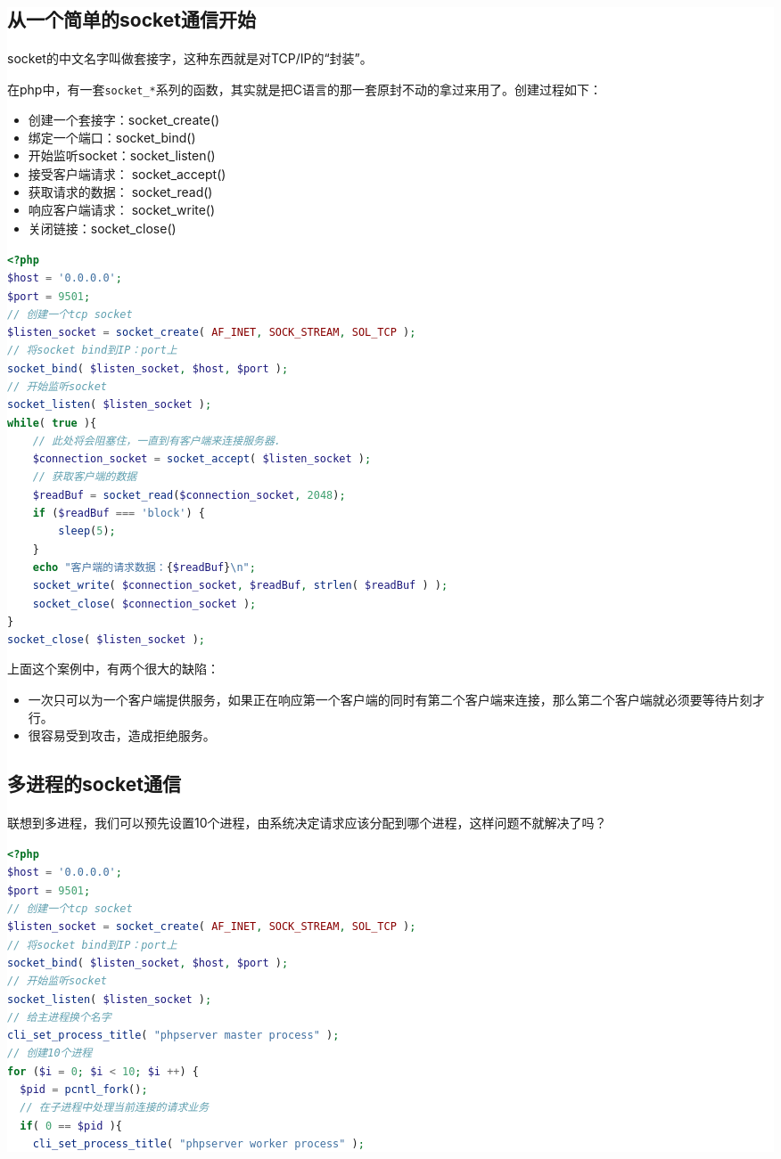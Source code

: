## 从一个简单的socket通信开始

socket的中文名字叫做套接字，这种东西就是对TCP/IP的“封装”。

在php中，有一套`socket_*`系列的函数，其实就是把C语言的那一套原封不动的拿过来用了。创建过程如下：

- 创建一个套接字：socket_create()
- 绑定一个端口：socket_bind()
- 开始监听socket：socket_listen()
- 接受客户端请求： socket_accept()
- 获取请求的数据： socket_read()
- 响应客户端请求： socket_write()
- 关闭链接：socket_close()

```php
<?php
$host = '0.0.0.0';
$port = 9501;
// 创建一个tcp socket
$listen_socket = socket_create( AF_INET, SOCK_STREAM, SOL_TCP );
// 将socket bind到IP：port上
socket_bind( $listen_socket, $host, $port );
// 开始监听socket
socket_listen( $listen_socket );
while( true ){
    // 此处将会阻塞住，一直到有客户端来连接服务器.
    $connection_socket = socket_accept( $listen_socket );
    // 获取客户端的数据
    $readBuf = socket_read($connection_socket, 2048);
    if ($readBuf === 'block') {
        sleep(5);
    }
    echo "客户端的请求数据：{$readBuf}\n";
    socket_write( $connection_socket, $readBuf, strlen( $readBuf ) );
    socket_close( $connection_socket );
}
socket_close( $listen_socket );
```

上面这个案例中，有两个很大的缺陷：

- 一次只可以为一个客户端提供服务，如果正在响应第一个客户端的同时有第二个客户端来连接，那么第二个客户端就必须要等待片刻才行。
- 很容易受到攻击，造成拒绝服务。

## 多进程的socket通信

联想到多进程，我们可以预先设置10个进程，由系统决定请求应该分配到哪个进程，这样问题不就解决了吗？

```php
<?php
$host = '0.0.0.0';
$port = 9501;
// 创建一个tcp socket
$listen_socket = socket_create( AF_INET, SOCK_STREAM, SOL_TCP );
// 将socket bind到IP：port上
socket_bind( $listen_socket, $host, $port );
// 开始监听socket
socket_listen( $listen_socket );
// 给主进程换个名字
cli_set_process_title( "phpserver master process" );
// 创建10个进程
for ($i = 0; $i < 10; $i ++) {
  $pid = pcntl_fork();
  // 在子进程中处理当前连接的请求业务
  if( 0 == $pid ){
    cli_set_process_title( "phpserver worker process" );
```